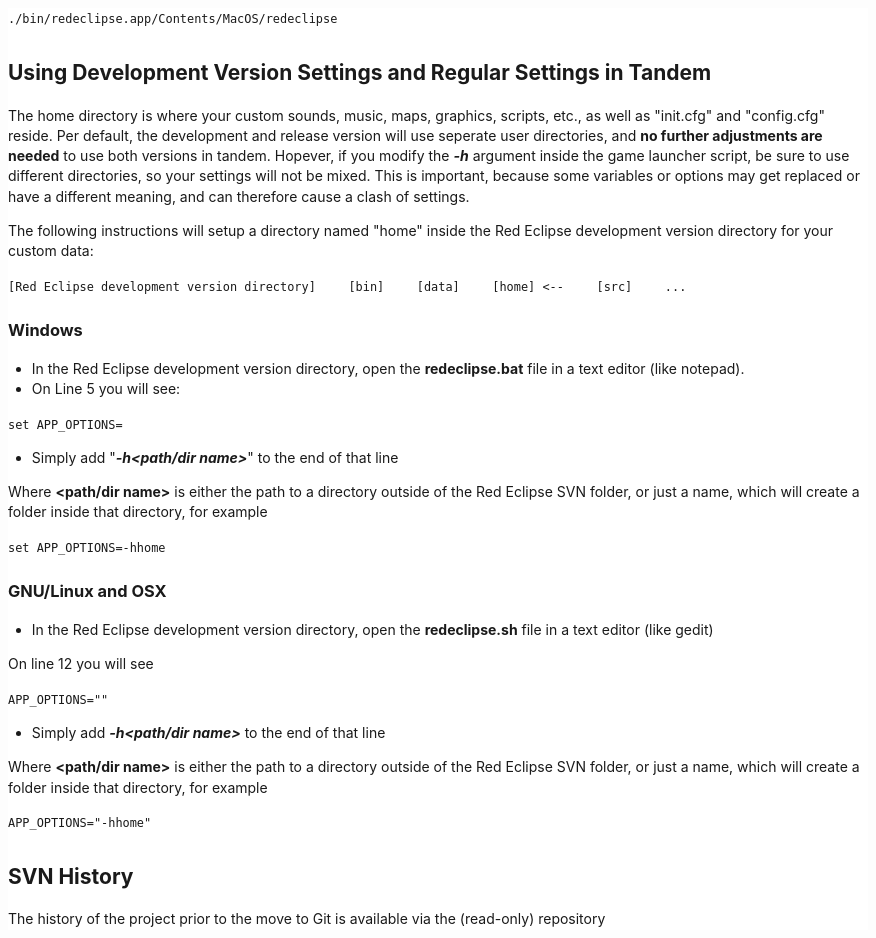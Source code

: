 `./bin/redeclipse.app/Contents/MacOS/redeclipse`

## Using Development Version Settings and Regular Settings in Tandem

The home directory is where your custom sounds, music, maps, graphics, scripts, etc., as well as "init.cfg" and "config.cfg" reside. Per default, the development and release version will use seperate user directories, and **no further adjustments are needed** to use both versions in tandem. Hopever, if you modify the ***-h*** argument inside the game launcher script, be sure to use different directories, so your settings will not be mixed. This is important, because some variables or options may get replaced or have a different meaning, and can therefore cause a clash of settings.

The following instructions will setup a directory named "home" inside the Red Eclipse development version directory for your custom data:

`[Red Eclipse development version directory]`
`    [bin]`
`    [data]`
`    [home] <--`
`    [src]`
`    ...`

### Windows

-   In the Red Eclipse development version directory, open the **redeclipse.bat** file in a text editor (like notepad).
-   On Line 5 you will see:

`set APP_OPTIONS=`

-   Simply add "***-h&lt;path/dir name&gt;***" to the end of that line

Where **&lt;path/dir name&gt;** is either the path to a directory outside of the Red Eclipse SVN folder, or just a name, which will create a folder inside that directory, for example

`set APP_OPTIONS=-hhome`

### GNU/Linux and OSX

-   In the Red Eclipse development version directory, open the **redeclipse.sh** file in a text editor (like gedit)

On line 12 you will see

`APP_OPTIONS=""`

-   Simply add ***-h&lt;path/dir name&gt;*** to the end of that line

Where **&lt;path/dir name&gt;** is either the path to a directory outside of the Red Eclipse SVN folder, or just a name, which will create a folder inside that directory, for example

`APP_OPTIONS="-hhome"`

## SVN History

The history of the project prior to the move to Git is available via the (read-only) repository
